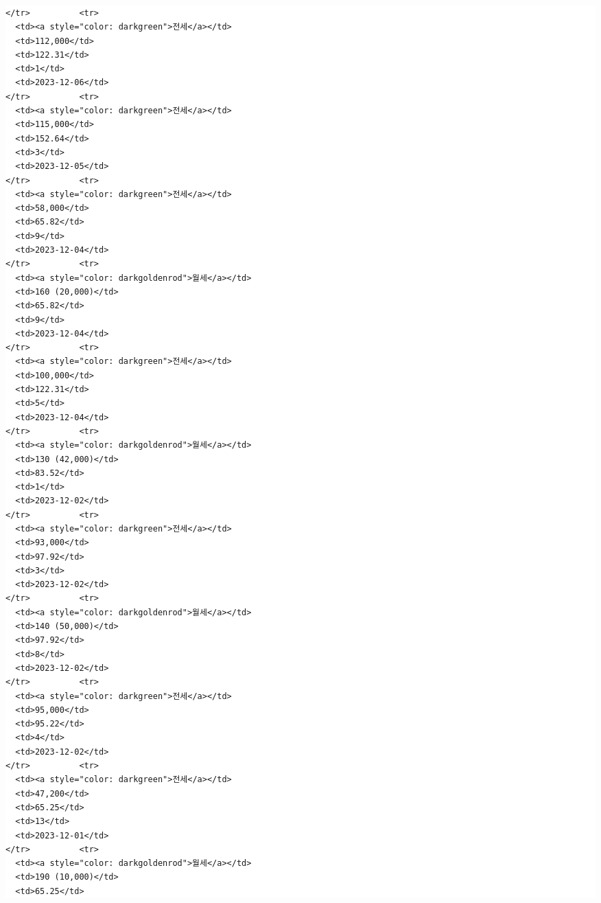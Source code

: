     </tr>          <tr>
      <td><a style="color: darkgreen">전세</a></td>
      <td>112,000</td>
      <td>122.31</td>
      <td>1</td>
      <td>2023-12-06</td>
    </tr>          <tr>
      <td><a style="color: darkgreen">전세</a></td>
      <td>115,000</td>
      <td>152.64</td>
      <td>3</td>
      <td>2023-12-05</td>
    </tr>          <tr>
      <td><a style="color: darkgreen">전세</a></td>
      <td>58,000</td>
      <td>65.82</td>
      <td>9</td>
      <td>2023-12-04</td>
    </tr>          <tr>
      <td><a style="color: darkgoldenrod">월세</a></td>
      <td>160 (20,000)</td>
      <td>65.82</td>
      <td>9</td>
      <td>2023-12-04</td>
    </tr>          <tr>
      <td><a style="color: darkgreen">전세</a></td>
      <td>100,000</td>
      <td>122.31</td>
      <td>5</td>
      <td>2023-12-04</td>
    </tr>          <tr>
      <td><a style="color: darkgoldenrod">월세</a></td>
      <td>130 (42,000)</td>
      <td>83.52</td>
      <td>1</td>
      <td>2023-12-02</td>
    </tr>          <tr>
      <td><a style="color: darkgreen">전세</a></td>
      <td>93,000</td>
      <td>97.92</td>
      <td>3</td>
      <td>2023-12-02</td>
    </tr>          <tr>
      <td><a style="color: darkgoldenrod">월세</a></td>
      <td>140 (50,000)</td>
      <td>97.92</td>
      <td>8</td>
      <td>2023-12-02</td>
    </tr>          <tr>
      <td><a style="color: darkgreen">전세</a></td>
      <td>95,000</td>
      <td>95.22</td>
      <td>4</td>
      <td>2023-12-02</td>
    </tr>          <tr>
      <td><a style="color: darkgreen">전세</a></td>
      <td>47,200</td>
      <td>65.25</td>
      <td>13</td>
      <td>2023-12-01</td>
    </tr>          <tr>
      <td><a style="color: darkgoldenrod">월세</a></td>
      <td>190 (10,000)</td>
      <td>65.25</td>